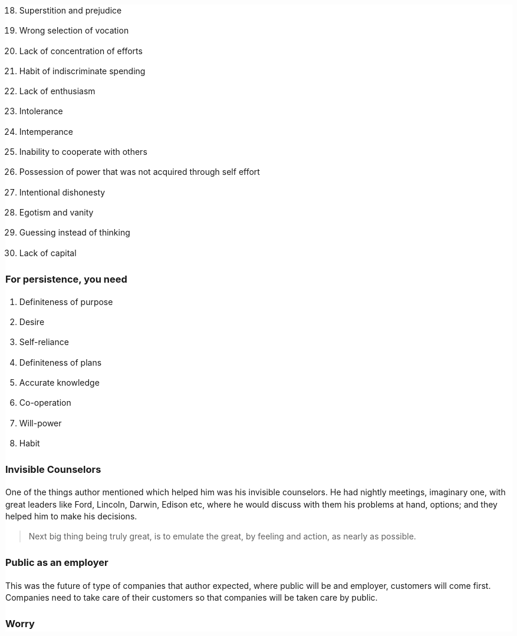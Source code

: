 18. Superstition and prejudice

 19. Wrong selection of vocation

 20. Lack of concentration of efforts

 21. Habit of indiscriminate spending

 22. Lack of enthusiasm

 23. Intolerance

 24. Intemperance

 25. Inability to cooperate with others

 26. Possession of power that was not acquired through self effort

 27. Intentional dishonesty

 28. Egotism and vanity

 29. Guessing instead of thinking

 30. Lack of capital

### For persistence, you need

 1. Definiteness of purpose

 2. Desire

 3. Self-reliance

 4. Definiteness of plans

 5. Accurate knowledge

 6. Co-operation

 7. Will-power

 8. Habit

### Invisible Counselors

One of the things author mentioned which helped him was his invisible counselors. He had nightly meetings, imaginary one, with great leaders like Ford, Lincoln, Darwin, Edison etc, where he would discuss with them his problems at hand, options; and they helped him to make his decisions.
>  Next big thing being truly great, is to emulate the great, by feeling and action, as nearly as possible.

### Public as an employer

This was the future of type of companies that author expected, where public will be and employer, customers will come first. Companies need to take care of their customers so that companies will be taken care by public.

### Worry
